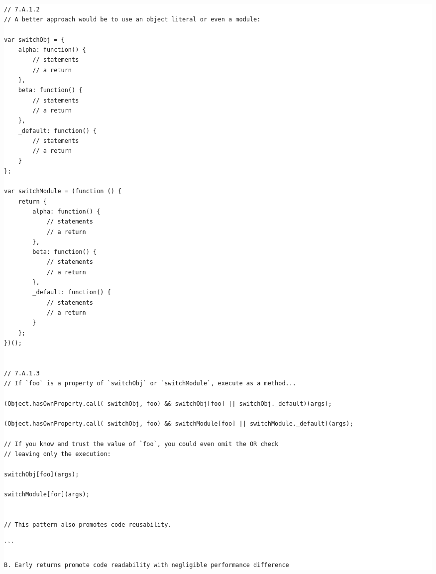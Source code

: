 	// 7.A.1.2
	// A better approach would be to use an object literal or even a module:

	var switchObj = {
		alpha: function() {
			// statements
			// a return
		},
		beta: function() {
			// statements
			// a return
		},
		_default: function() {
			// statements
			// a return
		}
	};

	var switchModule = (function () {
		return {
			alpha: function() {
				// statements
				// a return
			},
			beta: function() {
				// statements
				// a return
			},
			_default: function() {
				// statements
				// a return
			}
		};
	})();


	// 7.A.1.3
	// If `foo` is a property of `switchObj` or `switchModule`, execute as a method...

	(Object.hasOwnProperty.call( switchObj, foo) && switchObj[foo] || switchObj._default)(args);

	(Object.hasOwnProperty.call( switchObj, foo) && switchModule[foo] || switchModule._default)(args);

	// If you know and trust the value of `foo`, you could even omit the OR check
	// leaving only the execution:

	switchObj[foo](args);

	switchModule[for](args);


	// This pattern also promotes code reusability.

	```

	B. Early returns promote code readability with negligible performance difference

